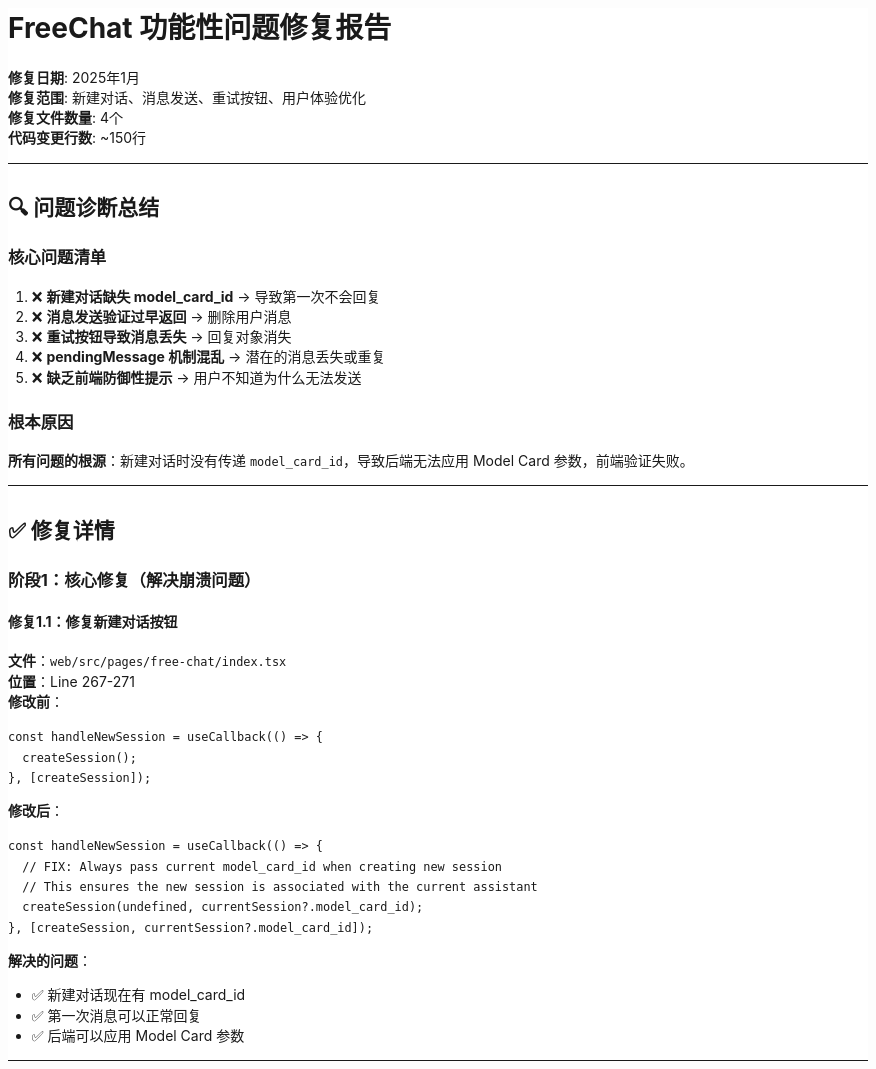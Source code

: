 # FreeChat 功能性问题修复报告

**修复日期**: 2025年1月  
**修复范围**: 新建对话、消息发送、重试按钮、用户体验优化  
**修复文件数量**: 4个  
**代码变更行数**: ~150行

---

## 🔍 问题诊断总结

### 核心问题清单

1. ❌ **新建对话缺失 model_card_id** → 导致第一次不会回复
2. ❌ **消息发送验证过早返回** → 删除用户消息
3. ❌ **重试按钮导致消息丢失** → 回复对象消失
4. ❌ **pendingMessage 机制混乱** → 潜在的消息丢失或重复
5. ❌ **缺乏前端防御性提示** → 用户不知道为什么无法发送

### 根本原因

**所有问题的根源**：新建对话时没有传递 `model_card_id`，导致后端无法应用 Model Card 参数，前端验证失败。

---

## ✅ 修复详情

### 阶段1：核心修复（解决崩溃问题）

#### 修复1.1：修复新建对话按钮
**文件**：`web/src/pages/free-chat/index.tsx`  
**位置**：Line 267-271  
**修改前**：
```tsx
const handleNewSession = useCallback(() => {
  createSession();
}, [createSession]);
```

**修改后**：
```tsx
const handleNewSession = useCallback(() => {
  // FIX: Always pass current model_card_id when creating new session
  // This ensures the new session is associated with the current assistant
  createSession(undefined, currentSession?.model_card_id);
}, [createSession, currentSession?.model_card_id]);
```

**解决的问题**：
- ✅ 新建对话现在有 model_card_id
- ✅ 第一次消息可以正常回复
- ✅ 后端可以应用 Model Card 参数

---